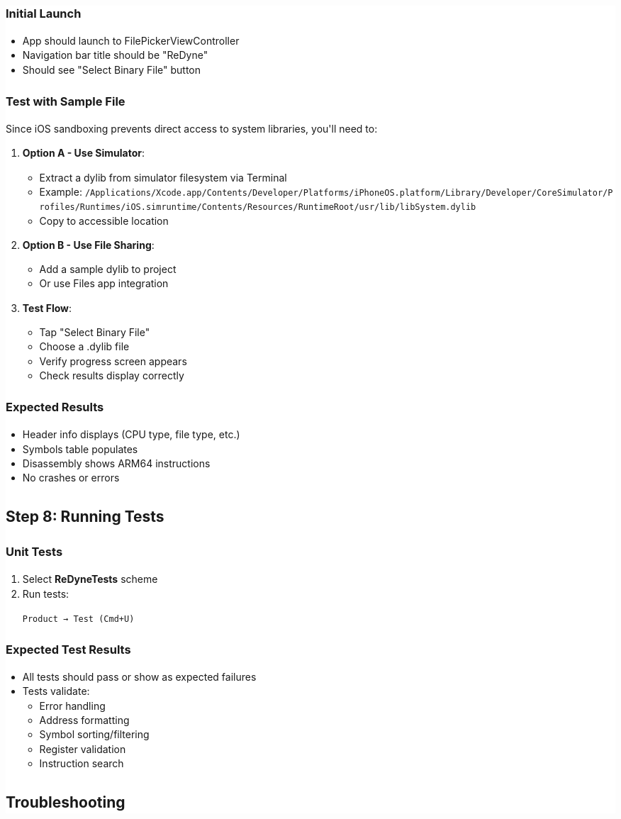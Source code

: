 ### Initial Launch
- App should launch to FilePickerViewController
- Navigation bar title should be "ReDyne"
- Should see "Select Binary File" button

### Test with Sample File

Since iOS sandboxing prevents direct access to system libraries, you'll need to:

1. **Option A - Use Simulator**: 
   - Extract a dylib from simulator filesystem via Terminal
   - Example: `/Applications/Xcode.app/Contents/Developer/Platforms/iPhoneOS.platform/Library/Developer/CoreSimulator/Profiles/Runtimes/iOS.simruntime/Contents/Resources/RuntimeRoot/usr/lib/libSystem.dylib`
   - Copy to accessible location

2. **Option B - Use File Sharing**:
   - Add a sample dylib to project
   - Or use Files app integration

3. **Test Flow**:
   - Tap "Select Binary File"
   - Choose a .dylib file
   - Verify progress screen appears
   - Check results display correctly

### Expected Results
- Header info displays (CPU type, file type, etc.)
- Symbols table populates
- Disassembly shows ARM64 instructions
- No crashes or errors

## Step 8: Running Tests

### Unit Tests

1. Select **ReDyneTests** scheme
2. Run tests:
   ```
   Product → Test (Cmd+U)
   ```

### Expected Test Results
- All tests should pass or show as expected failures
- Tests validate:
  - Error handling
  - Address formatting
  - Symbol sorting/filtering
  - Register validation
  - Instruction search

## Troubleshooting
